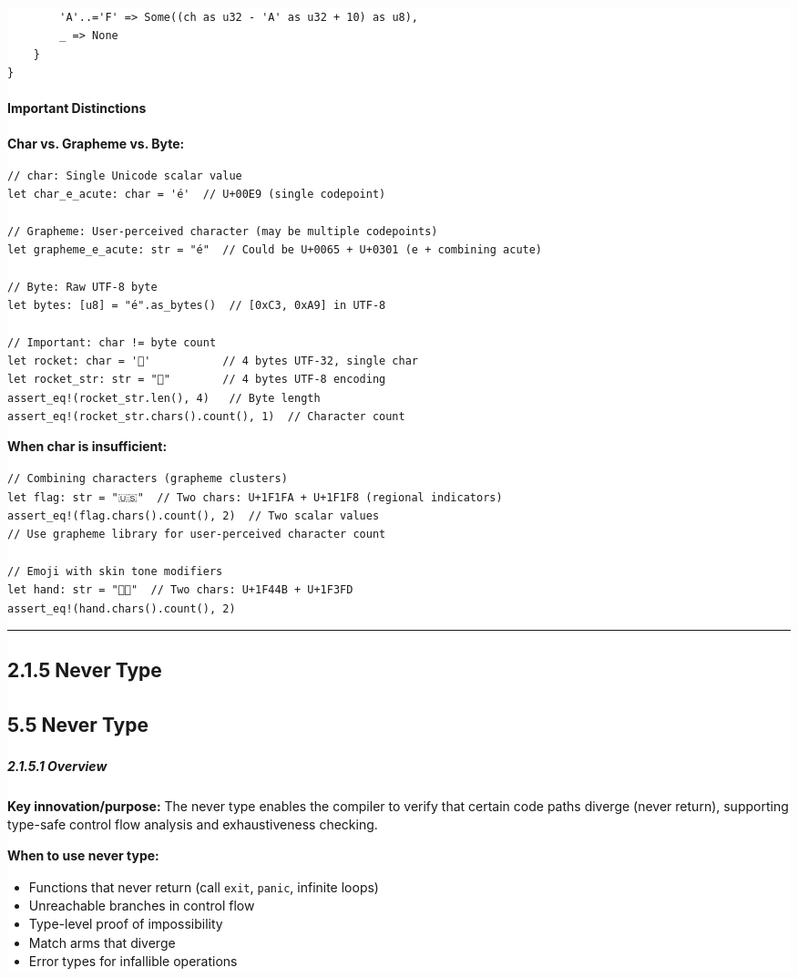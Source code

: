 ```cantrip
        'A'..='F' => Some((ch as u32 - 'A' as u32 + 10) as u8),
        _ => None
    }
}
```

#### Important Distinctions

**Char vs. Grapheme vs. Byte:**

```cantrip
// char: Single Unicode scalar value
let char_e_acute: char = 'é'  // U+00E9 (single codepoint)

// Grapheme: User-perceived character (may be multiple codepoints)
let grapheme_e_acute: str = "é"  // Could be U+0065 + U+0301 (e + combining acute)

// Byte: Raw UTF-8 byte
let bytes: [u8] = "é".as_bytes()  // [0xC3, 0xA9] in UTF-8

// Important: char != byte count
let rocket: char = '🚀'           // 4 bytes UTF-32, single char
let rocket_str: str = "🚀"        // 4 bytes UTF-8 encoding
assert_eq!(rocket_str.len(), 4)   // Byte length
assert_eq!(rocket_str.chars().count(), 1)  // Character count
```

**When char is insufficient:**

```cantrip
// Combining characters (grapheme clusters)
let flag: str = "🇺🇸"  // Two chars: U+1F1FA + U+1F1F8 (regional indicators)
assert_eq!(flag.chars().count(), 2)  // Two scalar values
// Use grapheme library for user-perceived character count

// Emoji with skin tone modifiers
let hand: str = "👋🏽"  // Two chars: U+1F44B + U+1F3FD
assert_eq!(hand.chars().count(), 2)
```


---

## 2.1.5 Never Type

## 5.5 Never Type

##### 2.1.5.1 Overview

**Key innovation/purpose:** The never type enables the compiler to verify that certain code paths diverge (never return), supporting type-safe control flow analysis and exhaustiveness checking.

**When to use never type:**
- Functions that never return (call `exit`, `panic`, infinite loops)
- Unreachable branches in control flow
- Type-level proof of impossibility
- Match arms that diverge
- Error types for infallible operations
